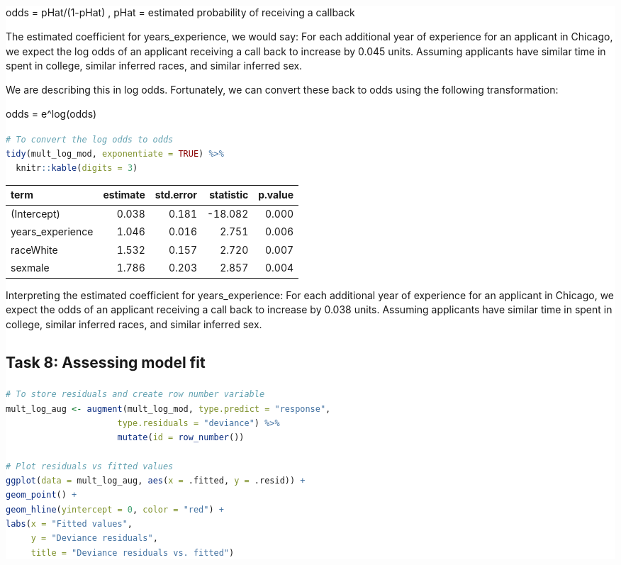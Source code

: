 odds = pHat/(1-pHat) , pHat = estimated probability of receiving a
callback

The estimated coefficient for years\_experience, we would say: For each
additional year of experience for an applicant in Chicago, we expect the
log odds of an applicant receiving a call back to increase by 0.045
units. Assuming applicants have similar time in spent in college,
similar inferred races, and similar inferred sex.

We are describing this in log odds. Fortunately, we can convert these
back to odds using the following transformation:

odds = e^log(odds)

``` r
# To convert the log odds to odds
tidy(mult_log_mod, exponentiate = TRUE) %>% 
  knitr::kable(digits = 3)
```

| term              | estimate | std.error | statistic | p.value |
|:------------------|---------:|----------:|----------:|--------:|
| (Intercept)       |    0.038 |     0.181 |   -18.082 |   0.000 |
| years\_experience |    1.046 |     0.016 |     2.751 |   0.006 |
| raceWhite         |    1.532 |     0.157 |     2.720 |   0.007 |
| sexmale           |    1.786 |     0.203 |     2.857 |   0.004 |

Interpreting the estimated coefficient for years\_experience: For each
additional year of experience for an applicant in Chicago, we expect the
odds of an applicant receiving a call back to increase by 0.038 units.
Assuming applicants have similar time in spent in college, similar
inferred races, and similar inferred sex.

## Task 8: Assessing model fit

``` r
# To store residuals and create row number variable
mult_log_aug <- augment(mult_log_mod, type.predict = "response", 
                      type.residuals = "deviance") %>% 
                      mutate(id = row_number())

# Plot residuals vs fitted values
ggplot(data = mult_log_aug, aes(x = .fitted, y = .resid)) + 
geom_point() + 
geom_hline(yintercept = 0, color = "red") + 
labs(x = "Fitted values", 
     y = "Deviance residuals", 
     title = "Deviance residuals vs. fitted")
```
